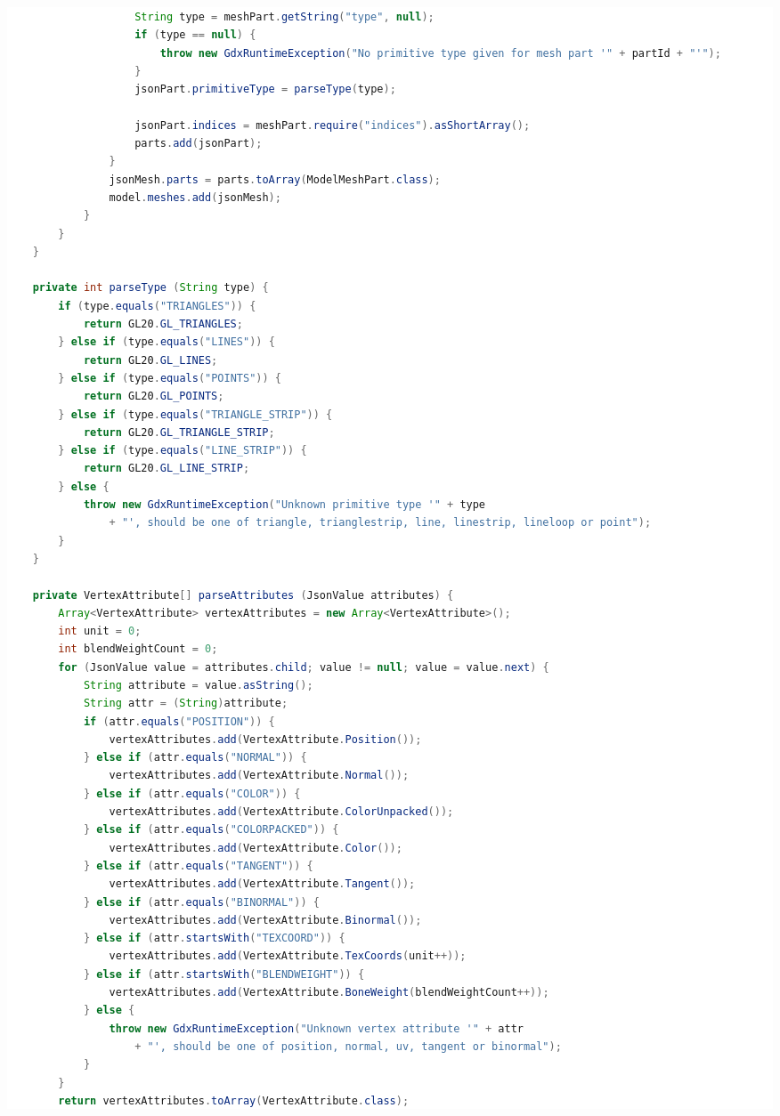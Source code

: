 ```java
					String type = meshPart.getString("type", null);
					if (type == null) {
						throw new GdxRuntimeException("No primitive type given for mesh part '" + partId + "'");
					}
					jsonPart.primitiveType = parseType(type);

					jsonPart.indices = meshPart.require("indices").asShortArray();
					parts.add(jsonPart);
				}
				jsonMesh.parts = parts.toArray(ModelMeshPart.class);
				model.meshes.add(jsonMesh);
			}
		}
	}

	private int parseType (String type) {
		if (type.equals("TRIANGLES")) {
			return GL20.GL_TRIANGLES;
		} else if (type.equals("LINES")) {
			return GL20.GL_LINES;
		} else if (type.equals("POINTS")) {
			return GL20.GL_POINTS;
		} else if (type.equals("TRIANGLE_STRIP")) {
			return GL20.GL_TRIANGLE_STRIP;
		} else if (type.equals("LINE_STRIP")) {
			return GL20.GL_LINE_STRIP;
		} else {
			throw new GdxRuntimeException("Unknown primitive type '" + type
				+ "', should be one of triangle, trianglestrip, line, linestrip, lineloop or point");
		}
	}

	private VertexAttribute[] parseAttributes (JsonValue attributes) {
		Array<VertexAttribute> vertexAttributes = new Array<VertexAttribute>();
		int unit = 0;
		int blendWeightCount = 0;
		for (JsonValue value = attributes.child; value != null; value = value.next) {
			String attribute = value.asString();
			String attr = (String)attribute;
			if (attr.equals("POSITION")) {
				vertexAttributes.add(VertexAttribute.Position());
			} else if (attr.equals("NORMAL")) {
				vertexAttributes.add(VertexAttribute.Normal());
			} else if (attr.equals("COLOR")) {
				vertexAttributes.add(VertexAttribute.ColorUnpacked());
			} else if (attr.equals("COLORPACKED")) {
				vertexAttributes.add(VertexAttribute.Color());
			} else if (attr.equals("TANGENT")) {
				vertexAttributes.add(VertexAttribute.Tangent());
			} else if (attr.equals("BINORMAL")) {
				vertexAttributes.add(VertexAttribute.Binormal());
			} else if (attr.startsWith("TEXCOORD")) {
				vertexAttributes.add(VertexAttribute.TexCoords(unit++));
			} else if (attr.startsWith("BLENDWEIGHT")) {
				vertexAttributes.add(VertexAttribute.BoneWeight(blendWeightCount++));
			} else {
				throw new GdxRuntimeException("Unknown vertex attribute '" + attr
					+ "', should be one of position, normal, uv, tangent or binormal");
			}
		}
		return vertexAttributes.toArray(VertexAttribute.class);
```